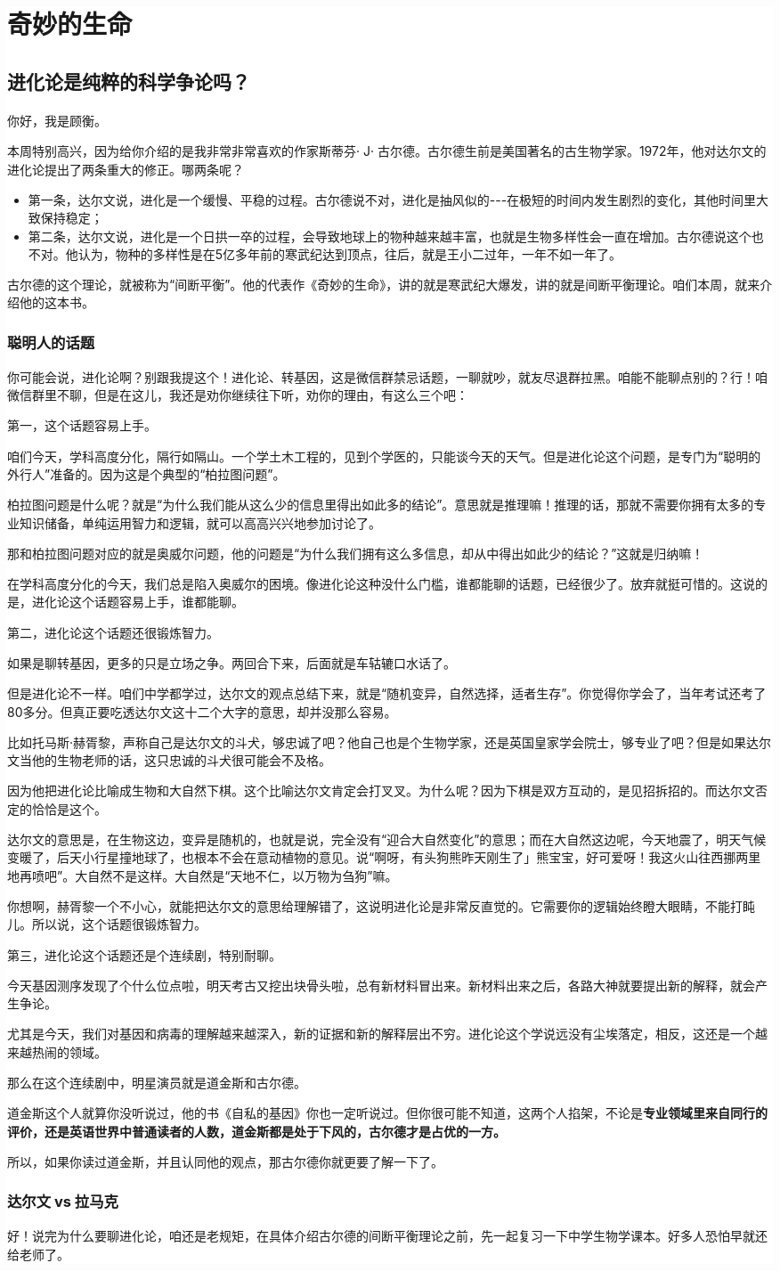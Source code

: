 # 奇妙的生命

## 进化论是纯粹的科学争论吗？

你好，我是顾衡。

本周特别高兴，因为给你介绍的是我非常非常喜欢的作家斯蒂芬· J· 古尔德。古尔德生前是美国著名的古生物学家。1972年，他对达尔文的进化论提出了两条重大的修正。哪两条呢？

- 第一条，达尔文说，进化是一个缓慢、平稳的过程。古尔德说不对，进化是抽风似的---在极短的时间内发生剧烈的变化，其他时间里大致保持稳定；
- 第二条，达尔文说，进化是一个日拱一卒的过程，会导致地球上的物种越来越丰富，也就是生物多样性会一直在增加。古尔德说这个也不对。他认为，物种的多样性是在5亿多年前的寒武纪达到顶点，往后，就是王小二过年，一年不如一年了。

古尔德的这个理论，就被称为“间断平衡”。他的代表作《奇妙的生命》，讲的就是寒武纪大爆发，讲的就是间断平衡理论。咱们本周，就来介绍他的这本书。

### 聪明人的话题

你可能会说，进化论啊？别跟我提这个！进化论、转基因，这是微信群禁忌话题，一聊就吵，就友尽退群拉黑。咱能不能聊点别的？行！咱微信群里不聊，但是在这儿，我还是劝你继续往下听，劝你的理由，有这么三个吧：

第一，这个话题容易上手。

咱们今天，学科高度分化，隔行如隔山。一个学土木工程的，见到个学医的，只能谈今天的天气。但是进化论这个问题，是专门为“聪明的外行人”准备的。因为这是个典型的“柏拉图问题”。

柏拉图问题是什么呢？就是“为什么我们能从这么少的信息里得出如此多的结论”。意思就是推理嘛！推理的话，那就不需要你拥有太多的专业知识储备，单纯运用智力和逻辑，就可以高高兴兴地参加讨论了。

那和柏拉图问题对应的就是奥威尔问题，他的问题是“为什么我们拥有这么多信息，却从中得出如此少的结论？”这就是归纳嘛！

在学科高度分化的今天，我们总是陷入奥威尔的困境。像进化论这种没什么门槛，谁都能聊的话题，已经很少了。放弃就挺可惜的。这说的是，进化论这个话题容易上手，谁都能聊。

第二，进化论这个话题还很锻炼智力。

如果是聊转基因，更多的只是立场之争。两回合下来，后面就是车轱辘口水话了。

但是进化论不一样。咱们中学都学过，达尔文的观点总结下来，就是“随机变异，自然选择，适者生存”。你觉得你学会了，当年考试还考了80多分。但真正要吃透达尔文这十二个大字的意思，却并没那么容易。

比如托马斯·赫胥黎，声称自己是达尔文的斗犬，够忠诚了吧？他自己也是个生物学家，还是英国皇家学会院士，够专业了吧？但是如果达尔文当他的生物老师的话，这只忠诚的斗犬很可能会不及格。

因为他把进化论比喻成生物和大自然下棋。这个比喻达尔文肯定会打叉叉。为什么呢？因为下棋是双方互动的，是见招拆招的。而达尔文否定的恰恰是这个。

达尔文的意思是，在生物这边，变异是随机的，也就是说，完全没有“迎合大自然变化”的意思；而在大自然这边呢，今天地震了，明天气候变暖了，后天小行星撞地球了，也根本不会在意动植物的意见。说“啊呀，有头狗熊昨天刚生了」熊宝宝，好可爱呀！我这火山往西挪两里地再喷吧”。大自然不是这样。大自然是“天地不仁，以万物为刍狗”嘛。

你想啊，赫胥黎一个不小心，就能把达尔文的意思给理解错了，这说明进化论是非常反直觉的。它需要你的逻辑始终瞪大眼睛，不能打盹儿。所以说，这个话题很锻炼智力。

第三，进化论这个话题还是个连续剧，特别耐聊。

今天基因测序发现了个什么位点啦，明天考古又挖出块骨头啦，总有新材料冒出来。新材料出来之后，各路大神就要提出新的解释，就会产生争论。

尤其是今天，我们对基因和病毒的理解越来越深入，新的证据和新的解释层出不穷。进化论这个学说远没有尘埃落定，相反，这还是一个越来越热闹的领域。

那么在这个连续剧中，明星演员就是道金斯和古尔德。

道金斯这个人就算你没听说过，他的书《自私的基因》你也一定听说过。但你很可能不知道，这两个人掐架，不论是**专业领域里来自同行的评价，还是英语世界中普通读者的人数，道金斯都是处于下风的，古尔德才是占优的一方。**

所以，如果你读过道金斯，并且认同他的观点，那古尔德你就更要了解一下了。

### 达尔文 vs 拉马克

好！说完为什么要聊进化论，咱还是老规矩，在具体介绍古尔德的间断平衡理论之前，先一起复习一下中学生物学课本。好多人恐怕早就还给老师了。

